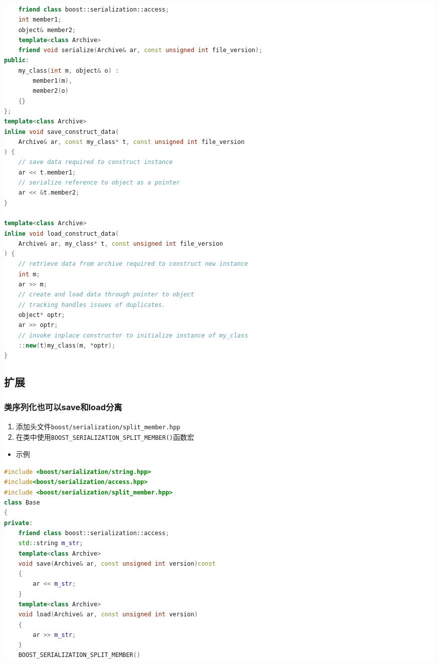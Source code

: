 ```cpp
	friend class boost::serialization::access;
	int member1;
	object& member2;
	template<class Archive>
	friend void serialize(Archive& ar, const unsigned int file_version);
public:
	my_class(int m, object& o) :
		member1(m),
		member2(o)
	{}
};
template<class Archive>
inline void save_construct_data(
	Archive& ar, const my_class* t, const unsigned int file_version
) {
	// save data required to construct instance
	ar << t.member1;
	// serialize reference to object as a pointer
	ar << &t.member2;
}

template<class Archive>
inline void load_construct_data(
	Archive& ar, my_class* t, const unsigned int file_version
) {
	// retrieve data from archive required to construct new instance
	int m;
	ar >> m;
	// create and load data through pointer to object
	// tracking handles issues of duplicates.
	object* optr;
	ar >> optr;
	// invoke inplace constructor to initialize instance of my_class
	::new(t)my_class(m, *optr);
}
```
## 扩展
### 类序列化也可以save和load分离
1. 添加头文件`boost/serialization/split_member.hpp`
2. 在类中使用`BOOST_SERIALIZATION_SPLIT_MEMBER()`函数宏
- 示例
```cpp
#include <boost/serialization/string.hpp>
#include<boost/serialization/access.hpp>
#include <boost/serialization/split_member.hpp>
class Base
{
private:
	friend class boost::serialization::access;
	std::string m_str;
	template<class Archive>
	void save(Archive& ar, const unsigned int version)const
	{
		ar << m_str;
	}
	template<class Archive>
	void load(Archive& ar, const unsigned int version)
	{
		ar >> m_str;
	}
	BOOST_SERIALIZATION_SPLIT_MEMBER()
```